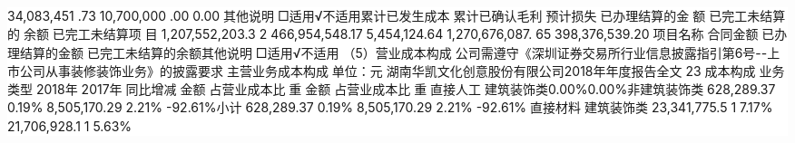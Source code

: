 34,083,451
.73
10,700,000
.00
0.00
其他说明
□适用√不适用累计已发生成本
累计已确认毛利
预计损失
已办理结算的金
额
已完工未结算的
余额
已完工未结算项
目
1,207,552,203.3
2
466,954,548.17
5,454,124.64
1,270,676,087.
65
398,376,539.20
项目名称
合同金额
已办理结算的金额
已完工未结算的余额其他说明
□适用√不适用
（5）营业成本构成
公司需遵守《深圳证券交易所行业信息披露指引第6号--上市公司从事装修装饰业务》的披露要求
主营业务成本构成
单位：元
湖南华凯文化创意股份有限公司2018年年度报告全文
23
成本构成
业务类型
2018年
2017年
同比增减
金额
占营业成本比
重
金额
占营业成本比
重
直接人工
建筑装饰类0.00%0.00%非建筑装饰类
628,289.37
0.19%
8,505,170.29
2.21%
-92.61%小计
628,289.37
0.19%
8,505,170.29
2.21%
-92.61%
直接材料
建筑装饰类
23,341,775.5
1
7.17%
21,706,928.1
1
5.63%